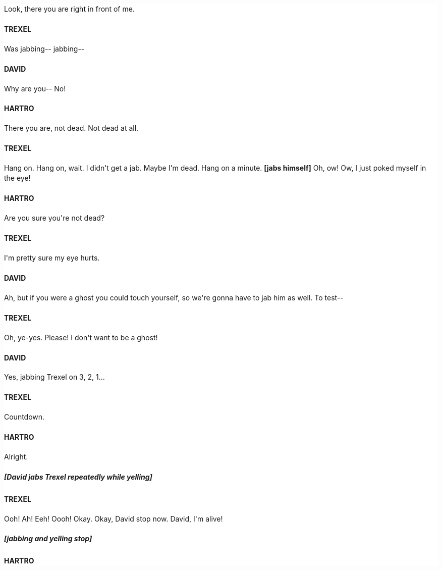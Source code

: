 Look, there you are right in front of me.

#### TREXEL

Was jabbing-- jabbing--

#### DAVID

Why are you-- No!

#### HARTRO

There you are, not dead. Not dead at all.

#### TREXEL

Hang on. Hang on, wait. I didn't get a jab. Maybe I'm dead. Hang on a minute. __[jabs himself]__ Oh, ow! Ow, I just poked myself in the eye!

#### HARTRO

Are you sure you're not dead?

#### TREXEL

I'm pretty sure my eye hurts.

#### DAVID

Ah, but if you were a ghost you could touch yourself, so we're gonna have to jab him as well. To test--

#### TREXEL

Oh, ye-yes. Please! I don't want to be a ghost!

#### DAVID

Yes, jabbing Trexel on 3, 2, 1...

#### TREXEL

Countdown.

#### HARTRO

Alright.

##### [David jabs Trexel repeatedly while yelling]

#### TREXEL

Ooh! Ah! Eeh! Oooh! Okay. Okay, David stop now. David, I'm alive!

##### [jabbing and yelling stop]

#### HARTRO
